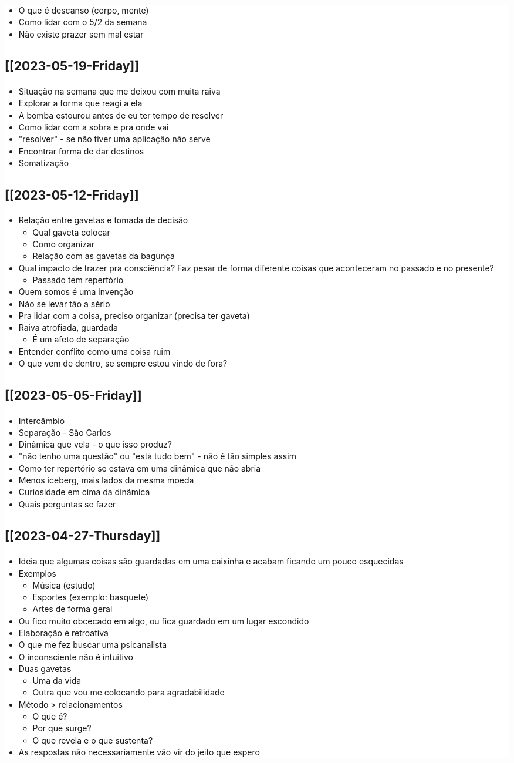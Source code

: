 - O que é descanso (corpo, mente)
- Como lidar com o 5/2 da semana
- Não existe prazer sem mal estar

## [[2023-05-19-Friday]]
- Situação na semana que me deixou com muita raiva
- Explorar a forma que reagi a ela
- A bomba estourou antes de eu ter tempo de resolver
- Como lidar com a sobra e pra onde vai
- "resolver" - se não tiver uma aplicação não serve
- Encontrar forma de dar destinos
- Somatização

## [[2023-05-12-Friday]]
- Relação entre gavetas e tomada de decisão
	- Qual gaveta colocar
	- Como organizar
	- Relação com as gavetas da bagunça
- Qual impacto de trazer pra consciência? Faz pesar de forma diferente coisas que aconteceram no passado e no presente?
	- Passado tem repertório
- Quem somos é uma invenção
- Não se levar tão a sério
- Pra lidar com a coisa, preciso organizar (precisa ter gaveta)
- Raiva atrofiada, guardada
	- É um afeto de separação
- Entender conflito como uma coisa ruim
- O que vem de dentro, se sempre estou vindo de fora?

## [[2023-05-05-Friday]]
- Intercâmbio
- Separação - São Carlos
- Dinâmica que vela - o que isso produz?
- "não tenho uma questão" ou "está tudo bem" - não é tão simples assim
- Como ter repertório se estava em uma dinâmica que não abria
- Menos iceberg, mais lados da mesma moeda
- Curiosidade em cima da dinâmica
- Quais perguntas se fazer

## [[2023-04-27-Thursday]]
- Ideia que algumas coisas são guardadas em uma caixinha e acabam ficando um pouco esquecidas
- Exemplos
	- Música (estudo)
	- Esportes (exemplo: basquete)
	- Artes de forma geral
- Ou fico muito obcecado em algo, ou fica guardado em um lugar escondido
- Elaboração é retroativa
- O que me fez buscar uma psicanalista
- O inconsciente não é intuitivo
- Duas gavetas
	- Uma da vida
	- Outra que vou me colocando para agradabilidade
- Método > relacionamentos
	- O que é?
	- Por que surge?
	- O que revela e o que sustenta?
- As respostas não necessariamente vão vir do jeito que espero
